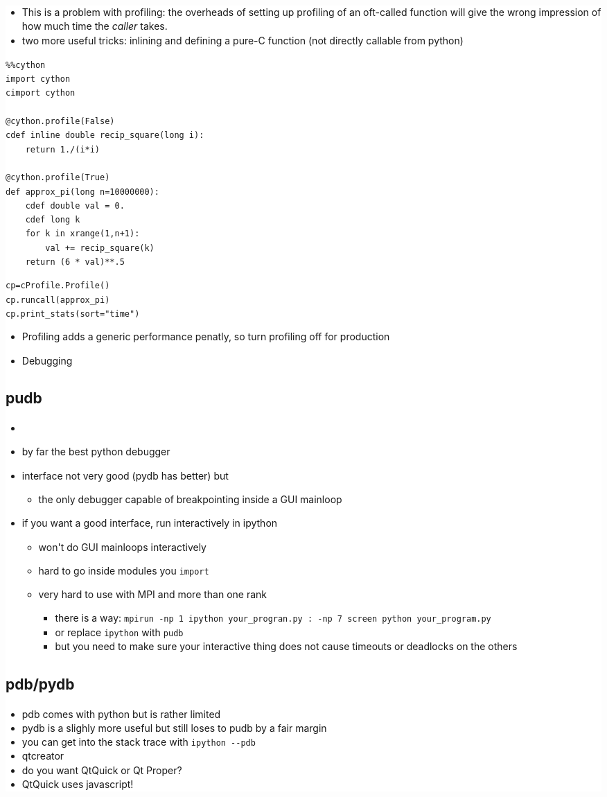 -   This is a problem with profiling: the overheads of setting up profiling of an oft-called function will give the wrong impression of how much time the *caller* takes.
-   two more useful tricks: inlining and defining a pure-C function (not directly callable from python)

``` {.python}
%%cython
import cython
cimport cython

@cython.profile(False)
cdef inline double recip_square(long i):
    return 1./(i*i)

@cython.profile(True)
def approx_pi(long n=10000000):
    cdef double val = 0.
    cdef long k
    for k in xrange(1,n+1):
        val += recip_square(k)
    return (6 * val)**.5
```

``` {.python}
cp=cProfile.Profile()
cp.runcall(approx_pi)
cp.print_stats(sort="time")
```

-   Profiling adds a generic performance penatly, so turn profiling off for production

-   Debugging

pudb
----

-   
-   by far the best python debugger
-   interface not very good (pydb has better) but

    -   the only debugger capable of breakpointing inside a GUI mainloop
-   if you want a good interface, run interactively in ipython

    -   won't do GUI mainloops interactively
    -   hard to go inside modules you `import`
    -   very hard to use with MPI and more than one rank

        -   there is a way: `mpirun -np 1 ipython your_progran.py : -np 7 screen python your_program.py`
        -   or replace `ipython` with `pudb`
        -   but you need to make sure your interactive thing does not cause timeouts or deadlocks on the others

pdb/pydb
--------

-   pdb comes with python but is rather limited
-   pydb is a slighly more useful but still loses to pudb by a fair margin
-   you can get into the stack trace with `ipython --pdb`
-   qtcreator
-   do you want QtQuick or Qt Proper?
-   QtQuick uses javascript!

